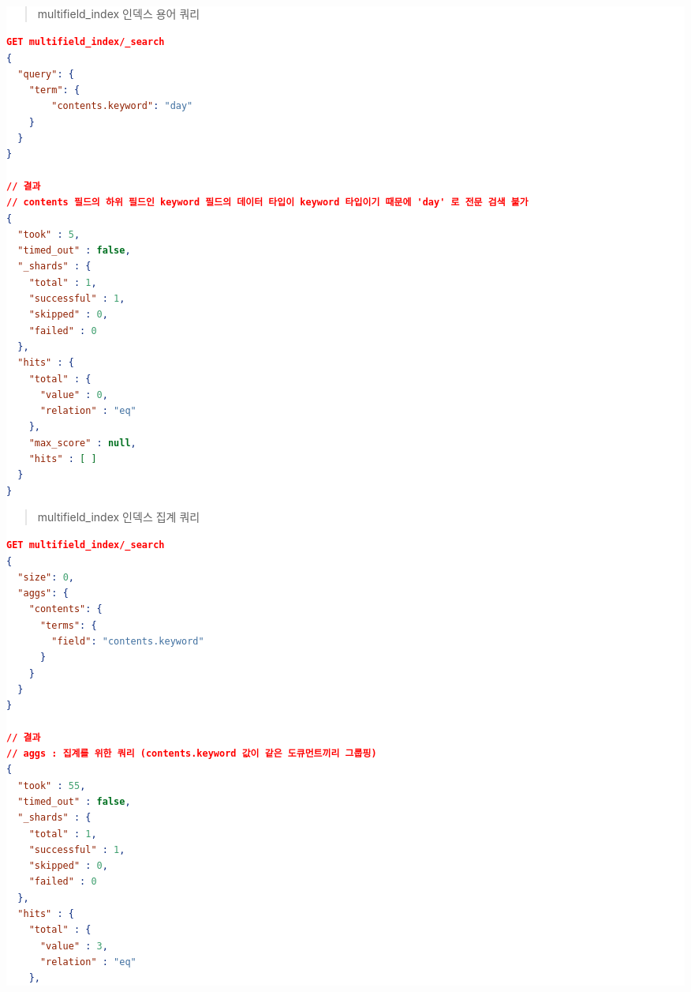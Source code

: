 > multifield_index 인덱스 용어 쿼리

````json
GET multifield_index/_search
{
  "query": {
    "term": {
        "contents.keyword": "day"
    }
  }
}

// 결과
// contents 필드의 하위 필드인 keyword 필드의 데이터 타입이 keyword 타입이기 때문에 'day' 로 전문 검색 불가
{
  "took" : 5,
  "timed_out" : false,
  "_shards" : {
    "total" : 1,
    "successful" : 1,
    "skipped" : 0,
    "failed" : 0
  },
  "hits" : {
    "total" : {
      "value" : 0,
      "relation" : "eq"
    },
    "max_score" : null,
    "hits" : [ ]
  }
}
````

> multifield_index 인덱스 집계 쿼리

````json
GET multifield_index/_search
{
  "size": 0,
  "aggs": {
    "contents": {
      "terms": {
        "field": "contents.keyword"
      }
    }
  }
}

// 결과
// aggs : 집계를 위한 쿼리 (contents.keyword 값이 같은 도큐먼트끼리 그룹핑)
{
  "took" : 55,
  "timed_out" : false,
  "_shards" : {
    "total" : 1,
    "successful" : 1,
    "skipped" : 0,
    "failed" : 0
  },
  "hits" : {
    "total" : {
      "value" : 3,
      "relation" : "eq"
    },
````